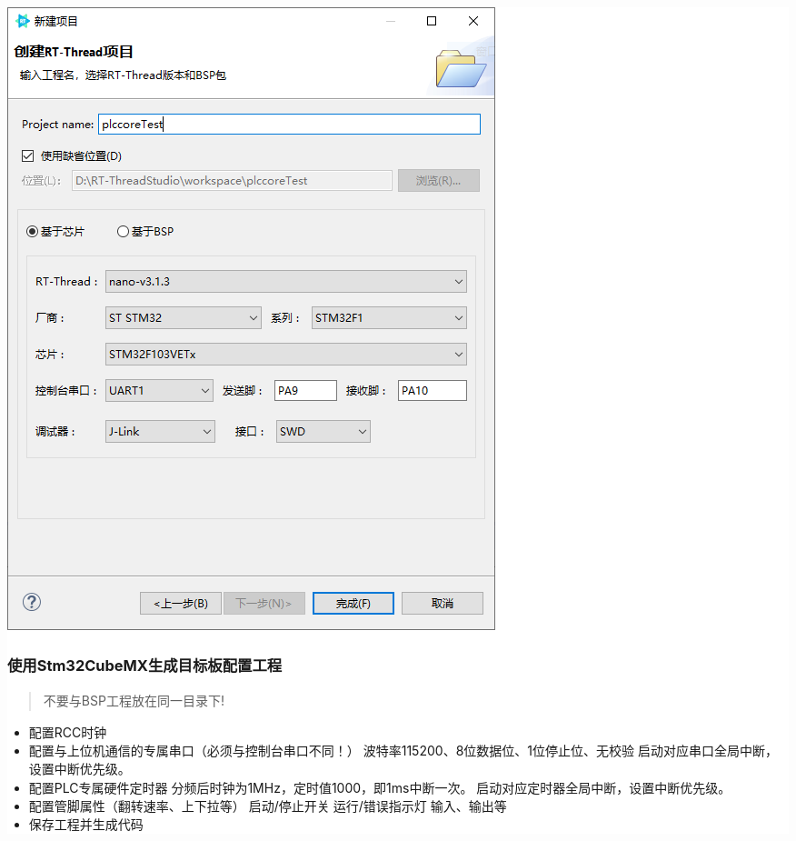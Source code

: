 ![新建RTT工程配置](images/new_rtt_project_config.png)

### 使用Stm32CubeMX生成目标板配置工程

> 不要与BSP工程放在同一目录下!

- 配置RCC时钟
- 配置与上位机通信的专属串口（必须与控制台串口不同！）
波特率115200、8位数据位、1位停止位、无校验
启动对应串口全局中断，设置中断优先级。
- 配置PLC专属硬件定时器
分频后时钟为1MHz，定时值1000，即1ms中断一次。
启动对应定时器全局中断，设置中断优先级。
- 配置管脚属性（翻转速率、上下拉等）
启动/停止开关
运行/错误指示灯
输入、输出等
- 保存工程并生成代码
